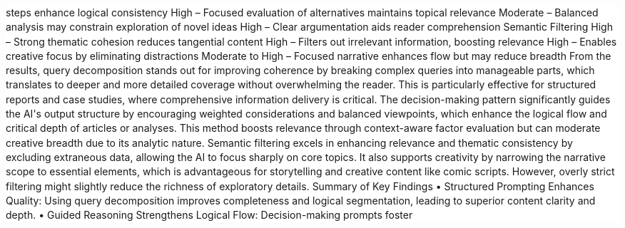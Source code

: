 steps 
enhance 
logical 
consistency
High – Focused 
evaluation of 
alternatives 
maintains topical 
relevance
Moderate –
Balanced 
analysis may 
constrain 
exploration of 
novel ideas
High – Clear 
argumentation 
aids reader 
comprehension
Semantic 
Filtering
High –
Strong 
thematic 
cohesion 
reduces 
tangential 
content
High – Filters out 
irrelevant 
information, 
boosting 
relevance
High –
Enables 
creative focus 
by eliminating 
distractions
Moderate to High 
– Focused 
narrative 
enhances flow 
but may reduce 
breadth
From the results, query decomposition stands out for improving coherence by 
breaking complex queries into manageable parts, which translates to deeper and more 
detailed coverage without overwhelming the reader. This is particularly effective for 
structured reports and case studies, where comprehensive information delivery is 
critical.
The decision-making pattern significantly guides the AI's output structure by 
encouraging weighted considerations and balanced viewpoints, which enhance the 
logical flow and critical depth of articles or analyses. This method boosts relevance
through context-aware factor evaluation but can moderate creative breadth due to its 
analytic nature.
Semantic filtering excels in enhancing relevance and thematic consistency by 
excluding extraneous data, allowing the AI to focus sharply on core topics. It also 
supports creativity by narrowing the narrative scope to essential elements, which is 
advantageous for storytelling and creative content like comic scripts. However, overly 
strict filtering might slightly reduce the richness of exploratory details.
Summary of Key Findings
• Structured Prompting Enhances Quality: Using query decomposition 
improves completeness and logical segmentation, leading to superior content 
clarity and depth.
• Guided Reasoning Strengthens Logical Flow: Decision-making prompts foster 